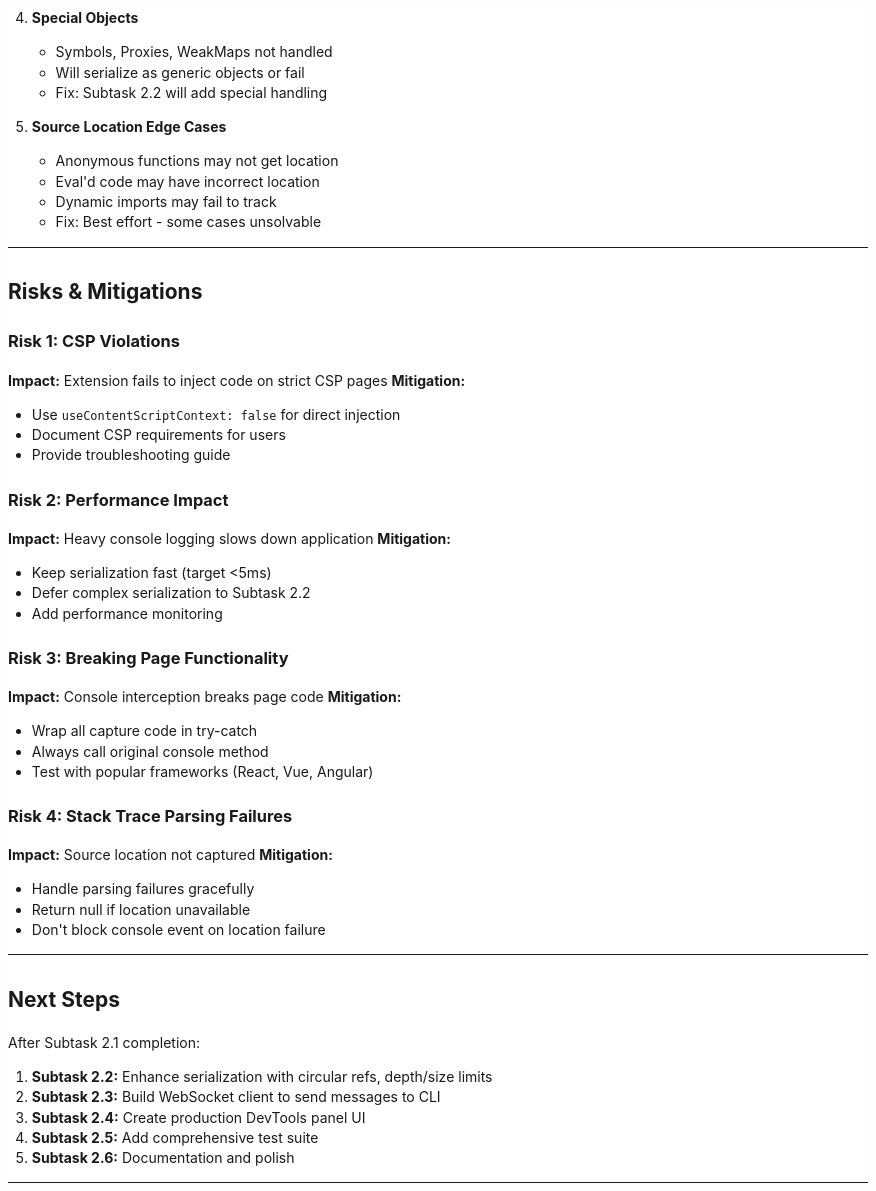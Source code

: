 4. **Special Objects**
   - Symbols, Proxies, WeakMaps not handled
   - Will serialize as generic objects or fail
   - Fix: Subtask 2.2 will add special handling

5. **Source Location Edge Cases**
   - Anonymous functions may not get location
   - Eval'd code may have incorrect location
   - Dynamic imports may fail to track
   - Fix: Best effort - some cases unsolvable

---

## Risks & Mitigations

### Risk 1: CSP Violations
**Impact:** Extension fails to inject code on strict CSP pages
**Mitigation:**
- Use `useContentScriptContext: false` for direct injection
- Document CSP requirements for users
- Provide troubleshooting guide

### Risk 2: Performance Impact
**Impact:** Heavy console logging slows down application
**Mitigation:**
- Keep serialization fast (target <5ms)
- Defer complex serialization to Subtask 2.2
- Add performance monitoring

### Risk 3: Breaking Page Functionality
**Impact:** Console interception breaks page code
**Mitigation:**
- Wrap all capture code in try-catch
- Always call original console method
- Test with popular frameworks (React, Vue, Angular)

### Risk 4: Stack Trace Parsing Failures
**Impact:** Source location not captured
**Mitigation:**
- Handle parsing failures gracefully
- Return null if location unavailable
- Don't block console event on location failure

---

## Next Steps

After Subtask 2.1 completion:

1. **Subtask 2.2:** Enhance serialization with circular refs, depth/size limits
2. **Subtask 2.3:** Build WebSocket client to send messages to CLI
3. **Subtask 2.4:** Create production DevTools panel UI
4. **Subtask 2.5:** Add comprehensive test suite
5. **Subtask 2.6:** Documentation and polish

---